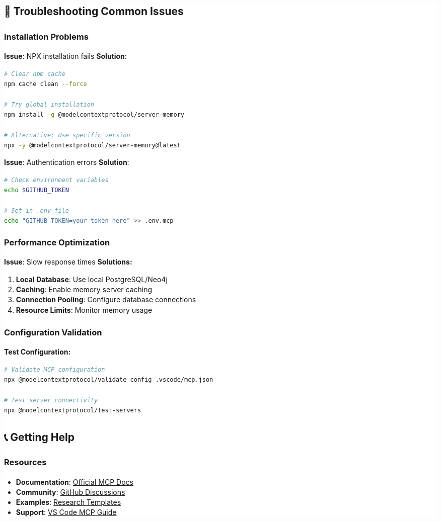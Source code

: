 ## 🔧 Troubleshooting Common Issues

### Installation Problems

**Issue**: NPX installation fails
**Solution**: 
```bash
# Clear npm cache
npm cache clean --force

# Try global installation
npm install -g @modelcontextprotocol/server-memory

# Alternative: Use specific version
npx -y @modelcontextprotocol/server-memory@latest
```

**Issue**: Authentication errors
**Solution**:
```bash
# Check environment variables
echo $GITHUB_TOKEN

# Set in .env file
echo "GITHUB_TOKEN=your_token_here" >> .env.mcp
```

### Performance Optimization

**Issue**: Slow response times
**Solutions:**
1. **Local Database**: Use local PostgreSQL/Neo4j
2. **Caching**: Enable memory server caching
3. **Connection Pooling**: Configure database connections
4. **Resource Limits**: Monitor memory usage

### Configuration Validation

**Test Configuration:**
```bash
# Validate MCP configuration
npx @modelcontextprotocol/validate-config .vscode/mcp.json

# Test server connectivity  
npx @modelcontextprotocol/test-servers
```

## 📞 Getting Help

### Resources
- **Documentation**: [Official MCP Docs](https://modelcontextprotocol.io)
- **Community**: [GitHub Discussions](https://github.com/modelcontextprotocol/servers/discussions)
- **Examples**: [Research Templates](https://github.com/mcp-research-templates)
- **Support**: [VS Code MCP Guide](https://code.visualstudio.com/docs/copilot/chat/mcp-servers)
